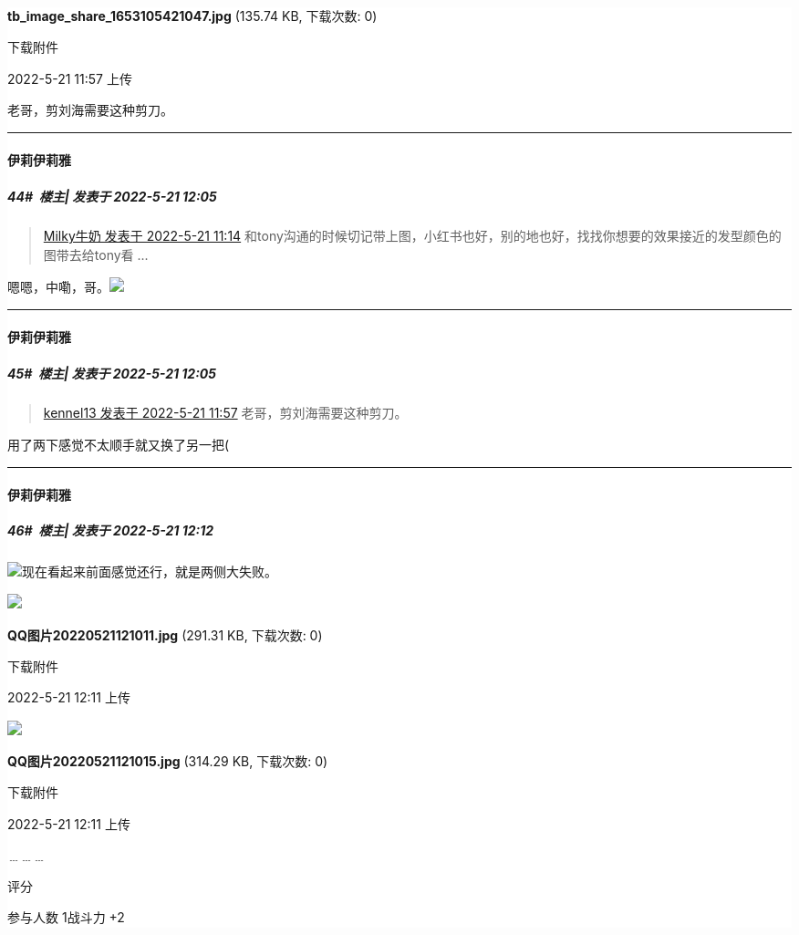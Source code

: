 <strong>tb_image_share_1653105421047.jpg</strong> (135.74 KB, 下载次数: 0)

下载附件

2022-5-21 11:57 上传

老哥，剪刘海需要这种剪刀。

*****

####  伊莉伊莉雅  
##### 44#         楼主| 发表于 2022-5-21 12:05

<blockquote><a href="httphttps://bbs.saraba1st.com/2b/forum.php?mod=redirect&amp;goto=findpost&amp;pid=55930167&amp;ptid=2070585" target="_blank">Milky牛奶 发表于 2022-5-21 11:14</a>
和tony沟通的时候切记带上图，小红书也好，别的地也好，找找你想要的效果接近的发型颜色的图带去给tony看 ...</blockquote>
嗯嗯，中嘞，哥。<img src="https://static.saraba1st.com/image/smiley/carton2017/018.gif" referrerpolicy="no-referrer">

*****

####  伊莉伊莉雅  
##### 45#         楼主| 发表于 2022-5-21 12:05

<blockquote><a href="httphttps://bbs.saraba1st.com/2b/forum.php?mod=redirect&amp;goto=findpost&amp;pid=55930663&amp;ptid=2070585" target="_blank">kennel13 发表于 2022-5-21 11:57</a>
老哥，剪刘海需要这种剪刀。</blockquote>
用了两下感觉不太顺手就又换了另一把(

*****

####  伊莉伊莉雅  
##### 46#         楼主| 发表于 2022-5-21 12:12

<img src="https://static.saraba1st.com/image/smiley/carton2017/019.png" referrerpolicy="no-referrer">现在看起来前面感觉还行，就是两侧大失败。

<img src="https://img.saraba1st.com/forum/202205/21/121115huk5472pgupp5qpk.jpg" referrerpolicy="no-referrer">

<strong>QQ图片20220521121011.jpg</strong> (291.31 KB, 下载次数: 0)

下载附件

2022-5-21 12:11 上传

<img src="https://img.saraba1st.com/forum/202205/21/121115otaq4a8rwao9orwf.jpg" referrerpolicy="no-referrer">

<strong>QQ图片20220521121015.jpg</strong> (314.29 KB, 下载次数: 0)

下载附件

2022-5-21 12:11 上传

﹍﹍﹍

评分

 参与人数 1战斗力 +2
